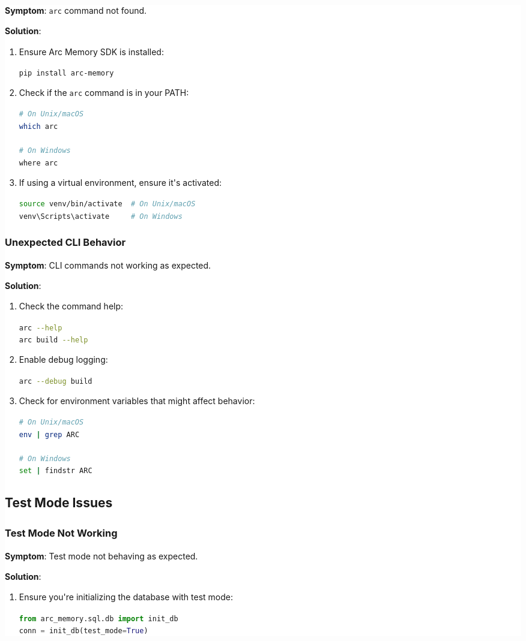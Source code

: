 **Symptom**: `arc` command not found.

**Solution**:
1. Ensure Arc Memory SDK is installed:
   ```bash
   pip install arc-memory
   ```

2. Check if the `arc` command is in your PATH:
   ```bash
   # On Unix/macOS
   which arc
   
   # On Windows
   where arc
   ```

3. If using a virtual environment, ensure it's activated:
   ```bash
   source venv/bin/activate  # On Unix/macOS
   venv\Scripts\activate     # On Windows
   ```

### Unexpected CLI Behavior

**Symptom**: CLI commands not working as expected.

**Solution**:
1. Check the command help:
   ```bash
   arc --help
   arc build --help
   ```

2. Enable debug logging:
   ```bash
   arc --debug build
   ```

3. Check for environment variables that might affect behavior:
   ```bash
   # On Unix/macOS
   env | grep ARC
   
   # On Windows
   set | findstr ARC
   ```

## Test Mode Issues

### Test Mode Not Working

**Symptom**: Test mode not behaving as expected.

**Solution**:
1. Ensure you're initializing the database with test mode:
   ```python
   from arc_memory.sql.db import init_db
   conn = init_db(test_mode=True)
   ```
